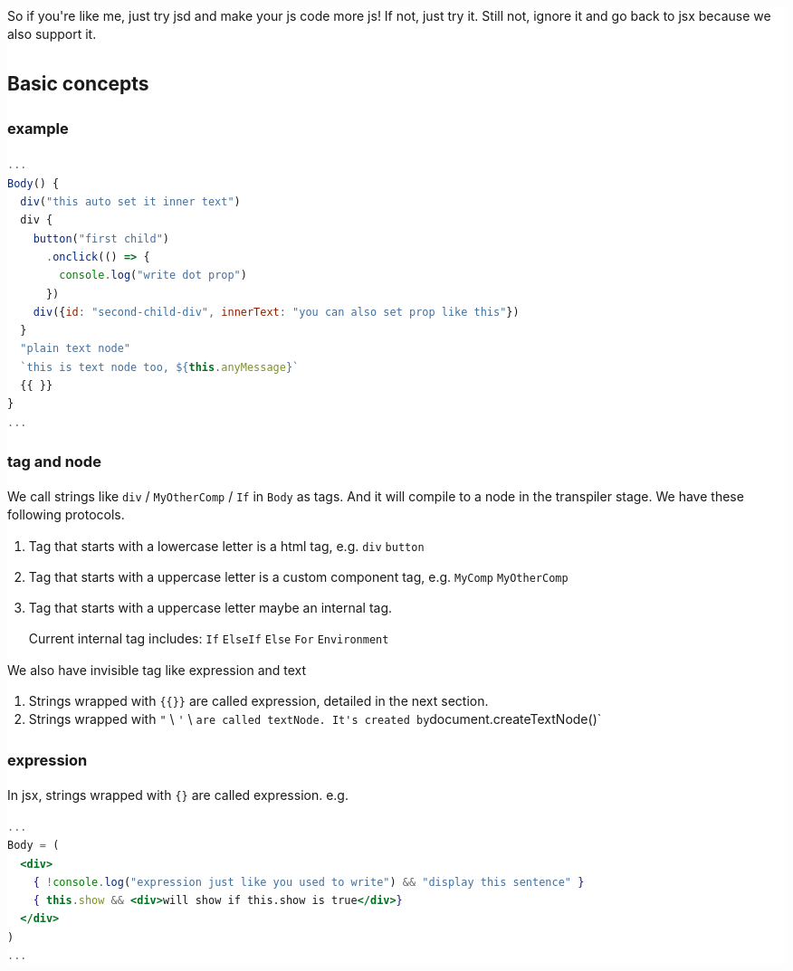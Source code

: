 So if you're like me, just try jsd and make your js code more js! If not, just try it. Still not, ignore it and go back to jsx because we also support it.

## Basic concepts

### example

```js
...
Body() {
  div("this auto set it inner text")
  div {
    button("first child")
      .onclick(() => {
        console.log("write dot prop")
      })
    div({id: "second-child-div", innerText: "you can also set prop like this"})
  }
  "plain text node"
  `this is text node too, ${this.anyMessage}`
  {{ }}
}
...
```

### tag and node

We call strings like `div` / `MyOtherComp` / `If` in `Body` as tags. And it will compile to a node in the transpiler stage. We have these following protocols.

1. Tag that starts with a lowercase letter is a html tag, e.g. `div` `button`

2. Tag that starts with a uppercase letter is a custom component tag, e.g. `MyComp` `MyOtherComp`

3. Tag that starts with a uppercase letter maybe an internal tag.
   
   Current internal tag includes: `If` `ElseIf` `Else` `For` `Environment`

We also have invisible tag like expression and text

1. Strings wrapped with `{{}}` are called expression, detailed in the next section.
2. Strings wrapped with `"` \ `'` \ ` are called textNode. It's created by `document.createTextNode()`

### expression

In jsx, strings wrapped with `{}` are called expression. e.g.

```jsx
...
Body = (
  <div>
    { !console.log("expression just like you used to write") && "display this sentence" }
    { this.show && <div>will show if this.show is true</div>}
  </div>
)
...
```
